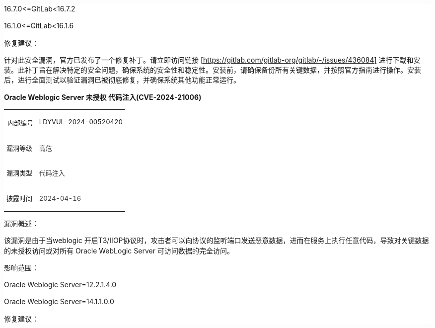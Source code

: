 16.7.0<=GitLab<16.7.2  
  
16.1.0<=GitLab<16.1.6  
  
  
修复建议：  
  
针对此安全漏洞，官方已发布了一个修复补丁。请立即访问链接 [https://gitlab.com/gitlab-org/gitlab/-/issues/436084] 进行下载和安装。此补丁旨在解决特定的安全问题，确保系统的安全性和稳定性。安装前，请确保备份所有关键数据，并按照官方指南进行操作。安装后，进行全面测试以验证漏洞已被彻底修复，并确保系统其他功能正常运行。  
  
**Oracle Weblogic Server 未授权 代码注入(CVE-2024-21006)**  
  
<table><tbody><tr opera-tn-ra-comp="_$.pages:0.layers:0.comps:0.col1:10.col1:7.col1:1.classicTable1:0"><td colspan="1" rowspan="1" opera-tn-ra-cell="_$.pages:0.layers:0.comps:0.col1:10.col1:7.col1:1.classicTable1:0.td@@0" style="border-color: rgb(107, 160, 172);padding-right: 5px;padding-left: 5px;" width="27.0000%"><section style="text-align: justify;"><p style="text-align: center;text-wrap: wrap;"><span style="font-size: 13px;">内部编号</span><br/></p></section></td><td colspan="1" rowspan="1" opera-tn-ra-cell="_$.pages:0.layers:0.comps:0.col1:10.col1:7.col1:1.classicTable1:0.td@@1" style="border-color: rgb(107, 160, 172);padding-right: 5px;padding-left: 5px;" width="73.0100%"><section style="text-align: justify;font-size: 13px;"><p style="text-align: center;text-wrap: wrap;"><span style="text-align: justify;">LDYVUL-2024-00520420</span></p></section></td></tr><tr opera-tn-ra-comp="_$.pages:0.layers:0.comps:0.col1:10.col1:7.col1:1.classicTable1:1"><td colspan="1" rowspan="1" opera-tn-ra-cell="_$.pages:0.layers:0.comps:0.col1:10.col1:7.col1:1.classicTable1:1.td@@0" style="border-color: rgb(107, 160, 172);padding-right: 5px;padding-left: 5px;" width="27.0000%"><section style="font-size: 13px;"><p>漏洞等级</p></section></td><td colspan="1" rowspan="1" opera-tn-ra-cell="_$.pages:0.layers:0.comps:0.col1:10.col1:7.col1:1.classicTable1:1.td@@1" style="border-color: rgb(107, 160, 172);padding-right: 5px;padding-left: 5px;" width="73.0100%"><section style="color: rgb(62, 62, 62);font-size: 13px;"><p>高危</p></section></td></tr><tr opera-tn-ra-comp="_$.pages:0.layers:0.comps:0.col1:10.col1:7.col1:1.classicTable1:2"><td colspan="1" rowspan="1" opera-tn-ra-cell="_$.pages:0.layers:0.comps:0.col1:10.col1:7.col1:1.classicTable1:2.td@@0" style="border-color: rgb(107, 160, 172);padding-right: 5px;padding-left: 5px;" width="27.0000%"><section style="font-size: 13px;"><p>漏洞类型</p></section></td><td colspan="1" rowspan="1" opera-tn-ra-cell="_$.pages:0.layers:0.comps:0.col1:10.col1:7.col1:1.classicTable1:2.td@@1" style="border-color: rgb(107, 160, 172);padding-right: 5px;padding-left: 5px;" width="73.0100%"><section style="color: rgb(62, 62, 62);font-size: 13px;"><p>代码注入</p></section></td></tr><tr opera-tn-ra-comp="_$.pages:0.layers:0.comps:0.col1:10.col1:7.col1:1.classicTable1:3"><td colspan="1" rowspan="1" opera-tn-ra-cell="_$.pages:0.layers:0.comps:0.col1:10.col1:7.col1:1.classicTable1:3.td@@0" style="border-color: rgb(107, 160, 172);padding-right: 5px;padding-left: 5px;" width="27.0000%"><section style="font-size: 13px;"><p>披露时间</p></section></td><td colspan="1" rowspan="1" opera-tn-ra-cell="_$.pages:0.layers:0.comps:0.col1:10.col1:7.col1:1.classicTable1:3.td@@1" style="border-color: rgb(107, 160, 172);padding-right: 5px;padding-left: 5px;" width="73.0100%"><section style="color: rgb(62, 62, 62);font-size: 13px;"><p>2024-04-16</p></section></td></tr></tbody></table>  
  
  
漏洞概述：  
  
该漏洞是由于当weblogic 开启T3/IIOP协议时，攻击者可以向协议的监听端口发送恶意数据，进而在服务上执行任意代码，导致对关键数据的未授权访问或对所有 Oracle WebLogic Server 可访问数据的完全访问。  
  
  
影响范围：  
  
Oracle Weblogic Server=12.2.1.4.0  
  
Oracle Weblogic Server=14.1.1.0.0  
  
  
修复建议：  
  